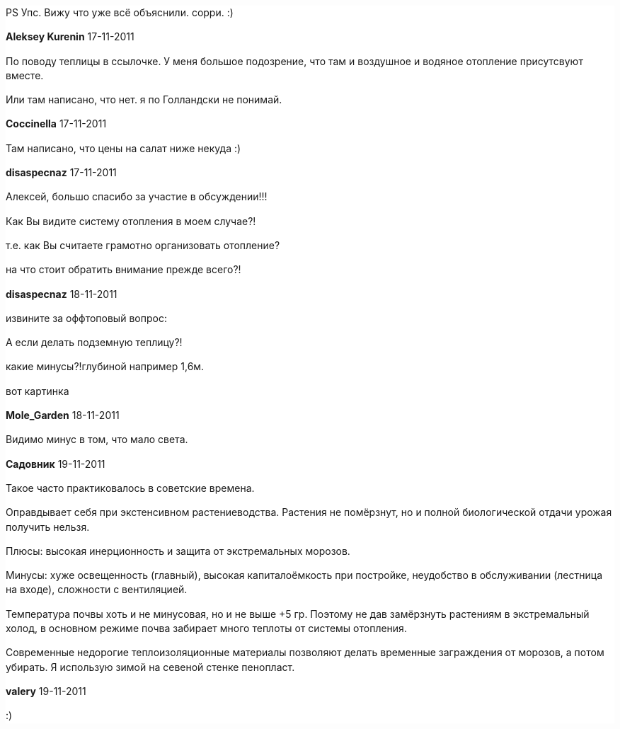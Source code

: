 PS Упс. Вижу что уже всё объяснили. сорри. :)


**Aleksey Kurenin** 17-11-2011

По поводу теплицы в ссылочке. У меня большое подозрение, что там и воздушное и водяное отопление присутсвуют вместе. 

Или там написано, что нет. я по Голландски не понимай. 


**Coccinella** 17-11-2011

Там написано, что цены на салат ниже некуда :)


**disaspecnaz** 17-11-2011

Алексей, большо спасибо за участие в обсуждении!!!

Как Вы видите систему отопления в моем случае?!

т.е. как Вы считаете грамотно организовать отопление?

на что стоит обратить внимание прежде всего?!


**disaspecnaz** 18-11-2011

извините за оффтоповый вопрос:

А если делать подземную теплицу?!

какие минусы?!глубиной например 1,6м.

вот картинка



**Mole_Garden** 18-11-2011

Видимо минус в том, что мало света.


**Садовник** 19-11-2011

Такое часто практиковалось в советские времена.

Оправдывает себя при экстенсивном растениеводства. Растения не помёрзнут, но и полной биологической отдачи урожая получить нельзя.

Плюсы: высокая инерционность и защита от экстремальных морозов.

Минусы: хуже освещенность (главный), высокая капиталоёмкость при постройке, неудобство в обслуживании (лестница на входе), сложности с вентиляцией.

Температура почвы хоть и не минусовая, но и не выше +5 гр. Поэтому не дав замёрзнуть растениям в экстремальный холод, в основном режиме почва забирает много теплоты от системы отопления.

Современные недорогие теплоизоляционные материалы позволяют делать временные заграждения от морозов, а потом убирать. Я использую зимой на севеной стенке пенопласт.


**valery** 19-11-2011

 :)
